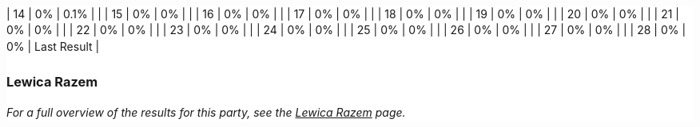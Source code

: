| 14 | 0% | 0.1% |  |
| 15 | 0% | 0% |  |
| 16 | 0% | 0% |  |
| 17 | 0% | 0% |  |
| 18 | 0% | 0% |  |
| 19 | 0% | 0% |  |
| 20 | 0% | 0% |  |
| 21 | 0% | 0% |  |
| 22 | 0% | 0% |  |
| 23 | 0% | 0% |  |
| 24 | 0% | 0% |  |
| 25 | 0% | 0% |  |
| 26 | 0% | 0% |  |
| 27 | 0% | 0% |  |
| 28 | 0% | 0% | Last Result |

### Lewica Razem

*For a full overview of the results for this party, see the [Lewica Razem](party-lewicarazem.html) page.*
